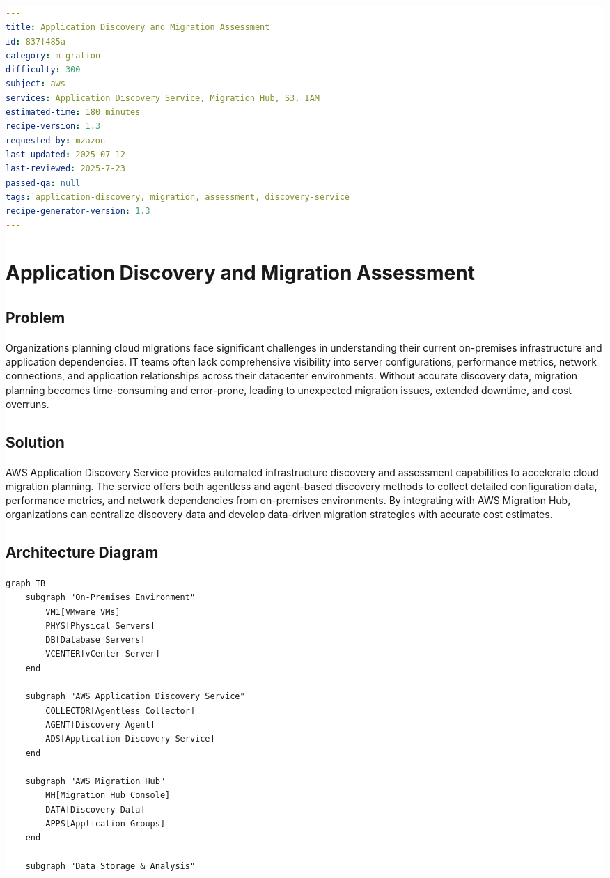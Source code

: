 ```yaml
---
title: Application Discovery and Migration Assessment
id: 837f485a
category: migration
difficulty: 300
subject: aws
services: Application Discovery Service, Migration Hub, S3, IAM
estimated-time: 180 minutes
recipe-version: 1.3
requested-by: mzazon
last-updated: 2025-07-12
last-reviewed: 2025-7-23
passed-qa: null
tags: application-discovery, migration, assessment, discovery-service
recipe-generator-version: 1.3
---
```


# Application Discovery and Migration Assessment

## Problem

Organizations planning cloud migrations face significant challenges in understanding their current on-premises infrastructure and application dependencies. IT teams often lack comprehensive visibility into server configurations, performance metrics, network connections, and application relationships across their datacenter environments. Without accurate discovery data, migration planning becomes time-consuming and error-prone, leading to unexpected migration issues, extended downtime, and cost overruns.

## Solution

AWS Application Discovery Service provides automated infrastructure discovery and assessment capabilities to accelerate cloud migration planning. The service offers both agentless and agent-based discovery methods to collect detailed configuration data, performance metrics, and network dependencies from on-premises environments. By integrating with AWS Migration Hub, organizations can centralize discovery data and develop data-driven migration strategies with accurate cost estimates.

## Architecture Diagram

```mermaid
graph TB
    subgraph "On-Premises Environment"
        VM1[VMware VMs]
        PHYS[Physical Servers]
        DB[Database Servers]
        VCENTER[vCenter Server]
    end
    
    subgraph "AWS Application Discovery Service"
        COLLECTOR[Agentless Collector]
        AGENT[Discovery Agent]
        ADS[Application Discovery Service]
    end
    
    subgraph "AWS Migration Hub"
        MH[Migration Hub Console]
        DATA[Discovery Data]
        APPS[Application Groups]
    end
    
    subgraph "Data Storage & Analysis"
```